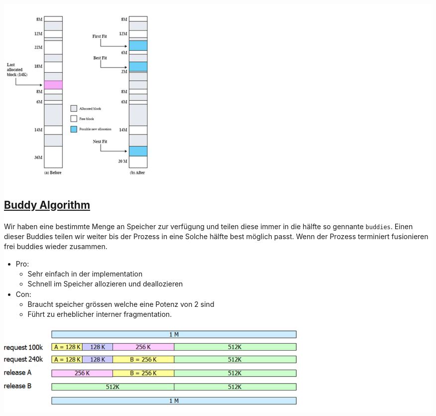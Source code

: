 <img src="img/mem_alg.PNG" alt="drawing" width="300"/>

## [Buddy Algorithm](https://www.youtube.com/watch?v=t49Vgj5MvMg)
Wir haben eine bestimmte Menge an Speicher zur verfügung und teilen diese immer in die hälfte so gennante `buddies`. Einen dieser Buddies teilen wir weiter bis der Prozess in eine Solche hälfte best möglich passt. Wenn der Prozess terminiert fusionieren frei buddies wieder zusammen. 

* Pro:
  * Sehr einfach in der implementation
  * Schnell im Speicher allozieren und deallozieren
* Con:
  * Braucht speicher grössen welche eine Potenz von 2 sind
  * Führt zu erheblicher interner fragmentation.

<img src="img/Buddy_alg.PNG" alt="drawing" width="600"/>
